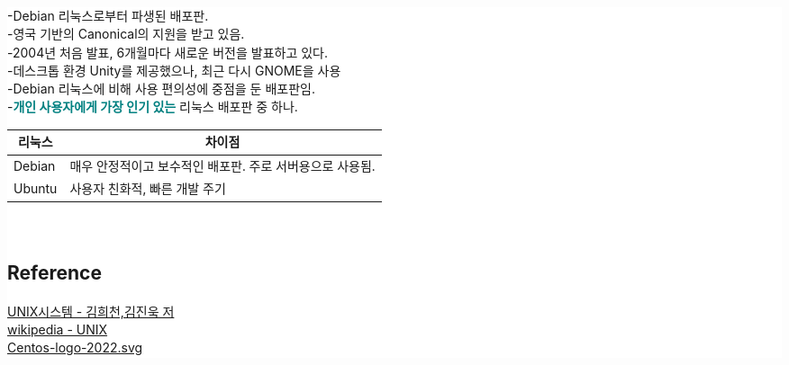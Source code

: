-Debian 리눅스로부터 파생된 배포판.  
-영국 기반의 Canonical의 지원을 받고 있음.  
-2004년 처음 발표, 6개월마다 새로운 버전을 발표하고 있다.  
-데스크톱 환경 Unity를 제공했으나, 최근 다시 GNOME을 사용  
-Debian 리눅스에 비해 사용 편의성에 중점을 둔 배포판임.  
-<b><font color="008080">개인 사용자에게 가장 인기 있는</font></b>  리눅스 배포판 중 하나.  

|리눅스|차이점|
|---|---|
|Debian|매우 안정적이고 보수적인 배포판. 주로 서버용으로 사용됨.|
|Ubuntu|사용자 친화적, 빠른 개발 주기|

<br>

## Reference  

[UNIX시스템 - 김희천,김진욱 저 ](https://search.shopping.naver.com/book/catalog/41474371650)  
[wikipedia - UNIX](https://ko.wikipedia.org/wiki/%EC%9C%A0%EB%8B%89%EC%8A%A4)  
[Centos-logo-2022.svg](https://commons.wikimedia.org/wiki/File:Centos-logo-2022.svg)  